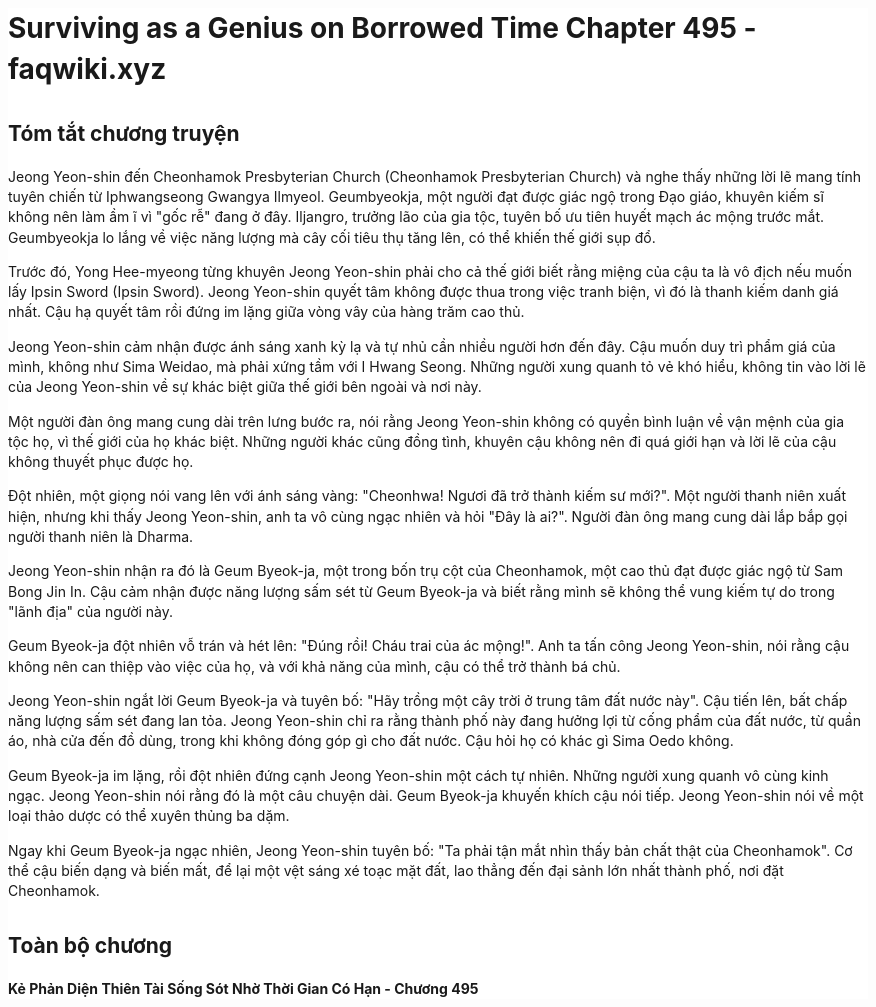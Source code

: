 # Surviving as a Genius on Borrowed Time Chapter 495 - faqwiki.xyz

## Tóm tắt chương truyện

Jeong Yeon-shin đến Cheonhamok Presbyterian Church (Cheonhamok Presbyterian Church) và nghe thấy những lời lẽ mang tính tuyên chiến từ Iphwangseong Gwangya Ilmyeol. Geumbyeokja, một người đạt được giác ngộ trong Đạo giáo, khuyên kiếm sĩ không nên làm ầm ĩ vì "gốc rễ" đang ở đây. Iljangro, trưởng lão của gia tộc, tuyên bố ưu tiên huyết mạch ác mộng trước mắt. Geumbyeokja lo lắng về việc năng lượng mà cây cối tiêu thụ tăng lên, có thể khiến thế giới sụp đổ.

Trước đó, Yong Hee-myeong từng khuyên Jeong Yeon-shin phải cho cả thế giới biết rằng miệng của cậu ta là vô địch nếu muốn lấy Ipsin Sword (Ipsin Sword). Jeong Yeon-shin quyết tâm không được thua trong việc tranh biện, vì đó là thanh kiếm danh giá nhất. Cậu hạ quyết tâm rồi đứng im lặng giữa vòng vây của hàng trăm cao thủ.

Jeong Yeon-shin cảm nhận được ánh sáng xanh kỳ lạ và tự nhủ cần nhiều người hơn đến đây. Cậu muốn duy trì phẩm giá của mình, không như Sima Weidao, mà phải xứng tầm với I Hwang Seong. Những người xung quanh tỏ vẻ khó hiểu, không tin vào lời lẽ của Jeong Yeon-shin về sự khác biệt giữa thế giới bên ngoài và nơi này.

Một người đàn ông mang cung dài trên lưng bước ra, nói rằng Jeong Yeon-shin không có quyền bình luận về vận mệnh của gia tộc họ, vì thế giới của họ khác biệt. Những người khác cũng đồng tình, khuyên cậu không nên đi quá giới hạn và lời lẽ của cậu không thuyết phục được họ.

Đột nhiên, một giọng nói vang lên với ánh sáng vàng: "Cheonhwa! Ngươi đã trở thành kiếm sư mới?". Một người thanh niên xuất hiện, nhưng khi thấy Jeong Yeon-shin, anh ta vô cùng ngạc nhiên và hỏi "Đây là ai?". Người đàn ông mang cung dài lắp bắp gọi người thanh niên là Dharma.

Jeong Yeon-shin nhận ra đó là Geum Byeok-ja, một trong bốn trụ cột của Cheonhamok, một cao thủ đạt được giác ngộ từ Sam Bong Jin In. Cậu cảm nhận được năng lượng sấm sét từ Geum Byeok-ja và biết rằng mình sẽ không thể vung kiếm tự do trong "lãnh địa" của người này.

Geum Byeok-ja đột nhiên vỗ trán và hét lên: "Đúng rồi! Cháu trai của ác mộng!". Anh ta tấn công Jeong Yeon-shin, nói rằng cậu không nên can thiệp vào việc của họ, và với khả năng của mình, cậu có thể trở thành bá chủ.

Jeong Yeon-shin ngắt lời Geum Byeok-ja và tuyên bố: "Hãy trồng một cây trời ở trung tâm đất nước này". Cậu tiến lên, bất chấp năng lượng sấm sét đang lan tỏa. Jeong Yeon-shin chỉ ra rằng thành phố này đang hưởng lợi từ cống phẩm của đất nước, từ quần áo, nhà cửa đến đồ dùng, trong khi không đóng góp gì cho đất nước. Cậu hỏi họ có khác gì Sima Oedo không.

Geum Byeok-ja im lặng, rồi đột nhiên đứng cạnh Jeong Yeon-shin một cách tự nhiên. Những người xung quanh vô cùng kinh ngạc. Jeong Yeon-shin nói rằng đó là một câu chuyện dài. Geum Byeok-ja khuyến khích cậu nói tiếp. Jeong Yeon-shin nói về một loại thảo dược có thể xuyên thủng ba dặm.

Ngay khi Geum Byeok-ja ngạc nhiên, Jeong Yeon-shin tuyên bố: "Ta phải tận mắt nhìn thấy bản chất thật của Cheonhamok". Cơ thể cậu biến dạng và biến mất, để lại một vệt sáng xé toạc mặt đất, lao thẳng đến đại sảnh lớn nhất thành phố, nơi đặt Cheonhamok.

## Toàn bộ chương

**Kẻ Phản Diện Thiên Tài Sống Sót Nhờ Thời Gian Có Hạn - Chương 495**
